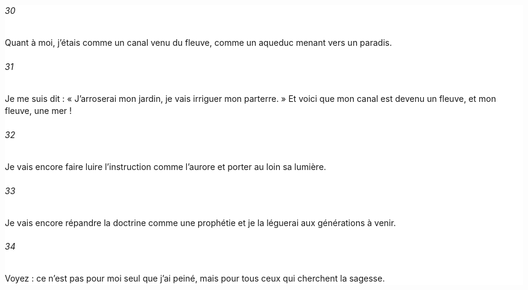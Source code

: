 ###### 30
Quant à moi, j’étais comme un canal venu du fleuve,
comme un aqueduc menant vers un paradis.
###### 31
Je me suis dit : « J’arroserai mon jardin,
je vais irriguer mon parterre. »
Et voici que mon canal est devenu un fleuve,
et mon fleuve, une mer !
###### 32
Je vais encore faire luire l’instruction comme l’aurore
et porter au loin sa lumière.
###### 33
Je vais encore répandre la doctrine comme une prophétie
et je la léguerai aux générations à venir.
###### 34
Voyez : ce n’est pas pour moi seul que j’ai peiné,
mais pour tous ceux qui cherchent la sagesse.
